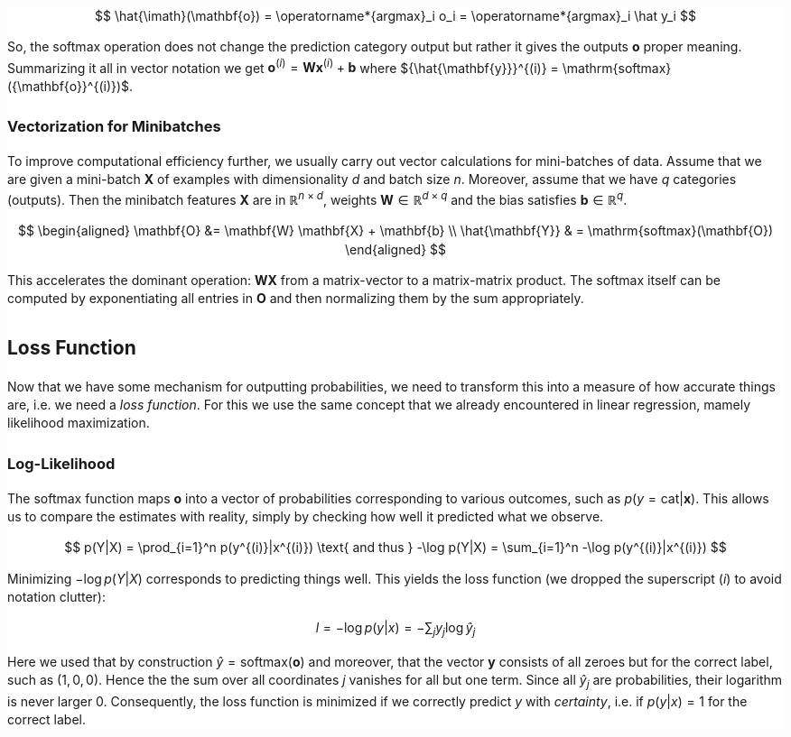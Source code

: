 $$
\hat{\imath}(\mathbf{o}) = \operatorname*{argmax}_i o_i = \operatorname*{argmax}_i \hat y_i
$$

So, the softmax operation does not change the prediction category output but rather it gives the outputs $\mathbf{o}$ proper meaning. Summarizing it all in vector notation we get ${\mathbf{o}}^{(i)} = \mathbf{W} {\mathbf{x}}^{(i)} + {\mathbf{b}}$ where ${\hat{\mathbf{y}}}^{(i)} = \mathrm{softmax}({\mathbf{o}}^{(i)})$.


### Vectorization for Minibatches

To improve computational efficiency further, we usually carry out vector calculations for mini-batches of data. Assume that we are given a mini-batch $\mathbf{X}$ of examples with dimensionality $d$ and batch size $n$. Moreover, assume that we have $q$ categories (outputs). Then the minibatch features $\mathbf{X}$ are in $\mathbb{R}^{n \times d}$, weights $\mathbf{W} \in \mathbb{R}^{d \times q}$ and the bias satisfies $\mathbf{b} \in \mathbb{R}^q$.

$$
\begin{aligned}
\mathbf{O} &= \mathbf{W} \mathbf{X} + \mathbf{b} \\
\hat{\mathbf{Y}} & = \mathrm{softmax}(\mathbf{O})
\end{aligned}
$$

This accelerates the dominant operation: $\mathbf{W} \mathbf{X}$ from a matrix-vector to a matrix-matrix product. The softmax itself can be computed by exponentiating all entries in $\mathbf{O}$ and then normalizing them by the sum appropriately.

## Loss Function

Now that we have some mechanism for outputting probabilities, we need to transform this into a measure of how accurate things are, i.e. we need a *loss function*. For this we use the same concept that we already encountered in linear regression, mamely likelihood maximization.

### Log-Likelihood

The softmax function maps $\mathbf{o}$ into a vector of probabilities corresponding to various outcomes, such as $p(y=\mathrm{cat}|\mathbf{x})$. This allows us to compare the estimates with reality, simply by checking how well it predicted what we observe.

$$
p(Y|X) = \prod_{i=1}^n p(y^{(i)}|x^{(i)})
\text{ and thus }
-\log p(Y|X) = \sum_{i=1}^n -\log p(y^{(i)}|x^{(i)})
$$

Minimizing $-\log p(Y|X)$ corresponds to predicting things well. This yields the loss function (we dropped the superscript $(i)$ to avoid notation clutter):

$$
l = -\log p(y|x) = - \sum_j y_j \log \hat{y}_j
$$

Here we used that by construction $\hat{y} = \mathrm{softmax}(\mathbf{o})$ and moreover, that the vector $\mathbf{y}$ consists of all zeroes but for the correct label, such as $(1, 0, 0)$. Hence the the sum over all coordinates $j$ vanishes for all but one term. Since all $\hat{y}_j$ are probabilities, their logarithm is never larger $0$. Consequently, the loss function is minimized if we correctly predict $y$ with *certainty*, i.e. if $p(y|x) = 1$ for the correct label.
